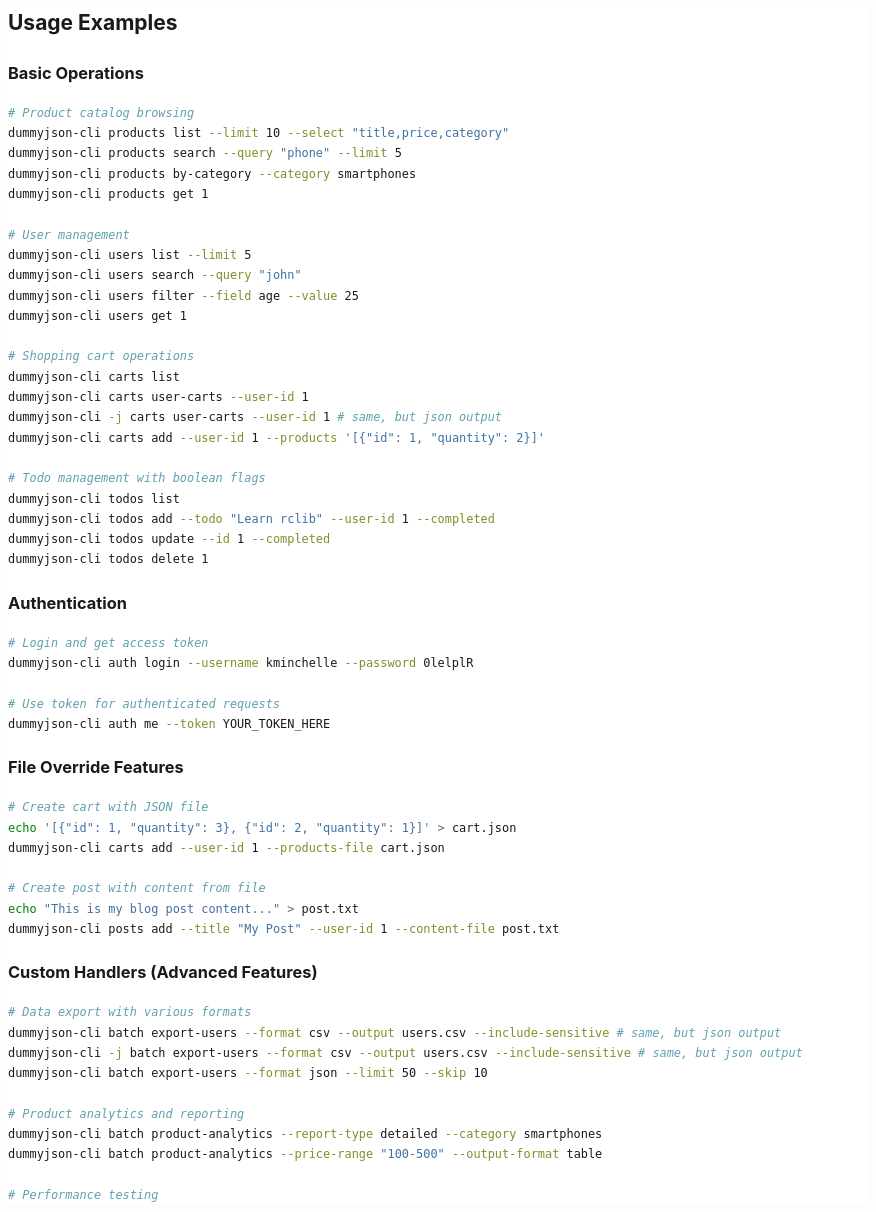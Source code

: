 ## Usage Examples

### Basic Operations
```bash
# Product catalog browsing
dummyjson-cli products list --limit 10 --select "title,price,category"
dummyjson-cli products search --query "phone" --limit 5
dummyjson-cli products by-category --category smartphones
dummyjson-cli products get 1

# User management
dummyjson-cli users list --limit 5
dummyjson-cli users search --query "john"
dummyjson-cli users filter --field age --value 25
dummyjson-cli users get 1

# Shopping cart operations
dummyjson-cli carts list
dummyjson-cli carts user-carts --user-id 1
dummyjson-cli -j carts user-carts --user-id 1 # same, but json output
dummyjson-cli carts add --user-id 1 --products '[{"id": 1, "quantity": 2}]'

# Todo management with boolean flags
dummyjson-cli todos list
dummyjson-cli todos add --todo "Learn rclib" --user-id 1 --completed
dummyjson-cli todos update --id 1 --completed
dummyjson-cli todos delete 1
```

### Authentication
```bash
# Login and get access token
dummyjson-cli auth login --username kminchelle --password 0lelplR

# Use token for authenticated requests
dummyjson-cli auth me --token YOUR_TOKEN_HERE
```

### File Override Features
```bash
# Create cart with JSON file
echo '[{"id": 1, "quantity": 3}, {"id": 2, "quantity": 1}]' > cart.json
dummyjson-cli carts add --user-id 1 --products-file cart.json

# Create post with content from file
echo "This is my blog post content..." > post.txt
dummyjson-cli posts add --title "My Post" --user-id 1 --content-file post.txt
```

### Custom Handlers (Advanced Features)
```bash
# Data export with various formats
dummyjson-cli batch export-users --format csv --output users.csv --include-sensitive # same, but json output
dummyjson-cli -j batch export-users --format csv --output users.csv --include-sensitive # same, but json output
dummyjson-cli batch export-users --format json --limit 50 --skip 10

# Product analytics and reporting
dummyjson-cli batch product-analytics --report-type detailed --category smartphones
dummyjson-cli batch product-analytics --price-range "100-500" --output-format table

# Performance testing
```